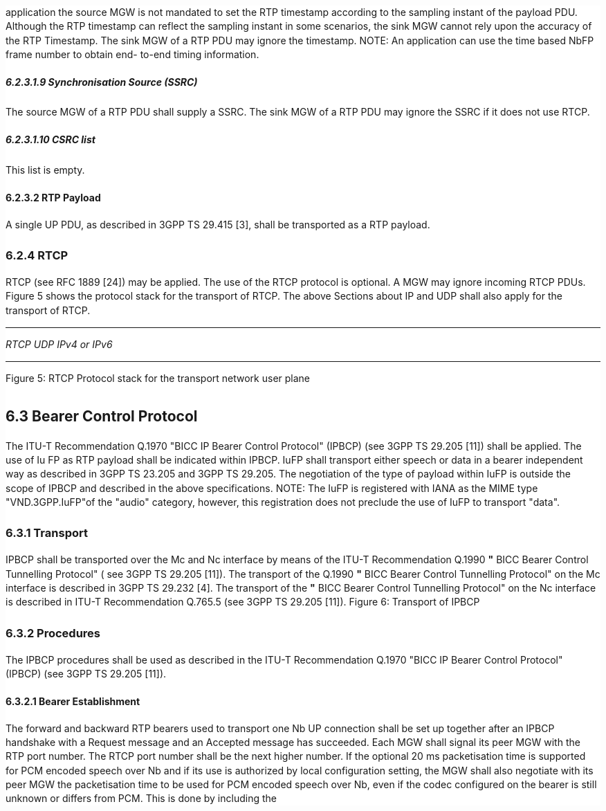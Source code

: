 application the source MGW is not mandated to set the RTP timestamp according
to the sampling instant of the payload PDU. Although the RTP timestamp can
reflect the sampling instant in some scenarios, the sink MGW cannot rely upon
the accuracy of the RTP Timestamp. The sink MGW of a RTP PDU may ignore the
timestamp.
NOTE: An application can use the time based NbFP frame number to obtain end-
to-end timing information.
##### 6.2.3.1.9 Synchronisation Source (SSRC)
The source MGW of a RTP PDU shall supply a SSRC. The sink MGW of a RTP PDU may
ignore the SSRC if it does not use RTCP.
##### 6.2.3.1.10 CSRC list
This list is empty.
#### 6.2.3.2 RTP Payload
A single UP PDU, as described in 3GPP TS 29.415 [3], shall be transported as a
RTP payload.
### 6.2.4 RTCP
RTCP (see RFC 1889 [24]) may be applied. The use of the RTCP protocol is
optional.
A MGW may ignore incoming RTCP PDUs.
Figure 5 shows the protocol stack for the transport of RTCP. The above
Sections about IP and UDP shall also apply for the transport of RTCP.
* * *
_RTCP_ _UDP_ _IPv4 or IPv6_
* * *
Figure 5: RTCP Protocol stack for the transport network user plane
## 6.3 Bearer Control Protocol
The ITU-T Recommendation Q.1970 \"BICC IP Bearer Control Protocol\" (IPBCP)
(see 3GPP TS 29.205 [11]) shall be applied.
The use of Iu FP as RTP payload shall be indicated within IPBCP. IuFP shall
transport either speech or data in a bearer independent way as described in
3GPP TS 23.205 and 3GPP TS 29.205. The negotiation of the type of payload
within IuFP is outside the scope of IPBCP and described in the above
specifications.
NOTE: The IuFP is registered with IANA as the MIME type \"VND.3GPP.IuFP\"of
the \"audio\" category, however, this registration does not preclude the use
of IuFP to transport \"data\".
### 6.3.1 Transport
IPBCP shall be transported over the Mc and Nc interface by means of the ITU-T
Recommendation Q.1990 **\"** BICC Bearer Control Tunnelling Protocol\" ( see
3GPP TS 29.205 [11]). The transport of the Q.1990 **\"** BICC Bearer Control
Tunnelling Protocol\" on the Mc interface is described in 3GPP TS 29.232 [4].
The transport of the **\"** BICC Bearer Control Tunnelling Protocol\" on the
Nc interface is described in ITU-T Recommendation Q.765.5 (see 3GPP TS 29.205
[11]).
Figure 6: Transport of IPBCP
### 6.3.2 Procedures
The IPBCP procedures shall be used as described in the ITU-T Recommendation
Q.1970 \"BICC IP Bearer Control Protocol\" (IPBCP) (see 3GPP TS 29.205 [11]).
#### 6.3.2.1 Bearer Establishment
The forward and backward RTP bearers used to transport one Nb UP connection
shall be set up together after an IPBCP handshake with a Request message and
an Accepted message has succeeded.
Each MGW shall signal its peer MGW with the RTP port number. The RTCP port
number shall be the next higher number.
If the optional 20 ms packetisation time is supported for PCM encoded speech
over Nb and if its use is authorized by local configuration setting, the MGW
shall also negotiate with its peer MGW the packetisation time to be used for
PCM encoded speech over Nb, even if the codec configured on the bearer is
still unknown or differs from PCM. This is done by including the